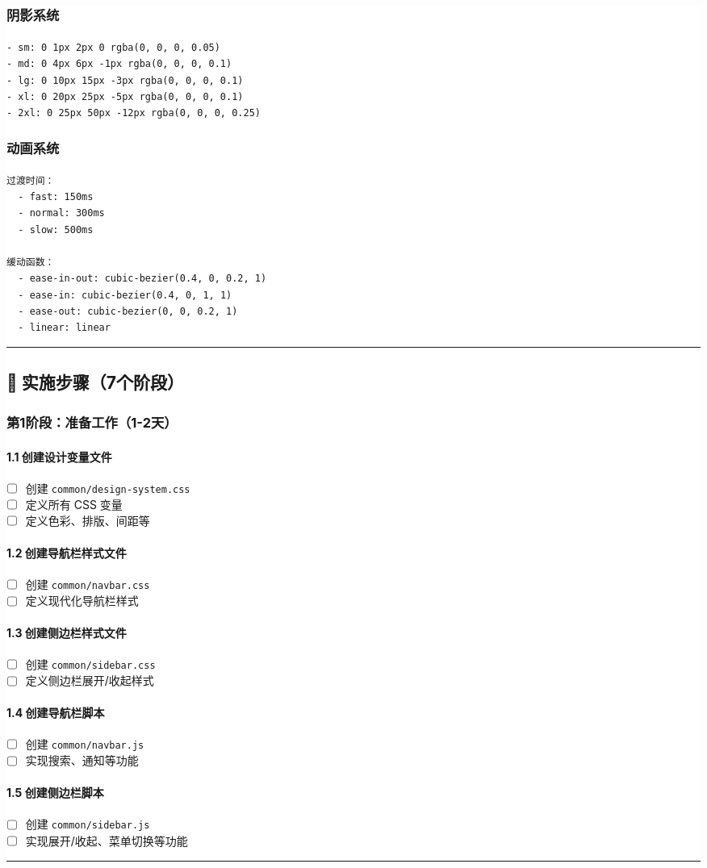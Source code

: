 ### 阴影系统

```
- sm: 0 1px 2px 0 rgba(0, 0, 0, 0.05)
- md: 0 4px 6px -1px rgba(0, 0, 0, 0.1)
- lg: 0 10px 15px -3px rgba(0, 0, 0, 0.1)
- xl: 0 20px 25px -5px rgba(0, 0, 0, 0.1)
- 2xl: 0 25px 50px -12px rgba(0, 0, 0, 0.25)
```

### 动画系统

```
过渡时间：
  - fast: 150ms
  - normal: 300ms
  - slow: 500ms

缓动函数：
  - ease-in-out: cubic-bezier(0.4, 0, 0.2, 1)
  - ease-in: cubic-bezier(0.4, 0, 1, 1)
  - ease-out: cubic-bezier(0, 0, 0.2, 1)
  - linear: linear
```

---

## 🚀 实施步骤（7个阶段）

### 第1阶段：准备工作（1-2天）

#### 1.1 创建设计变量文件
- [ ] 创建 `common/design-system.css`
- [ ] 定义所有 CSS 变量
- [ ] 定义色彩、排版、间距等

#### 1.2 创建导航栏样式文件
- [ ] 创建 `common/navbar.css`
- [ ] 定义现代化导航栏样式

#### 1.3 创建侧边栏样式文件
- [ ] 创建 `common/sidebar.css`
- [ ] 定义侧边栏展开/收起样式

#### 1.4 创建导航栏脚本
- [ ] 创建 `common/navbar.js`
- [ ] 实现搜索、通知等功能

#### 1.5 创建侧边栏脚本
- [ ] 创建 `common/sidebar.js`
- [ ] 实现展开/收起、菜单切换等功能

---